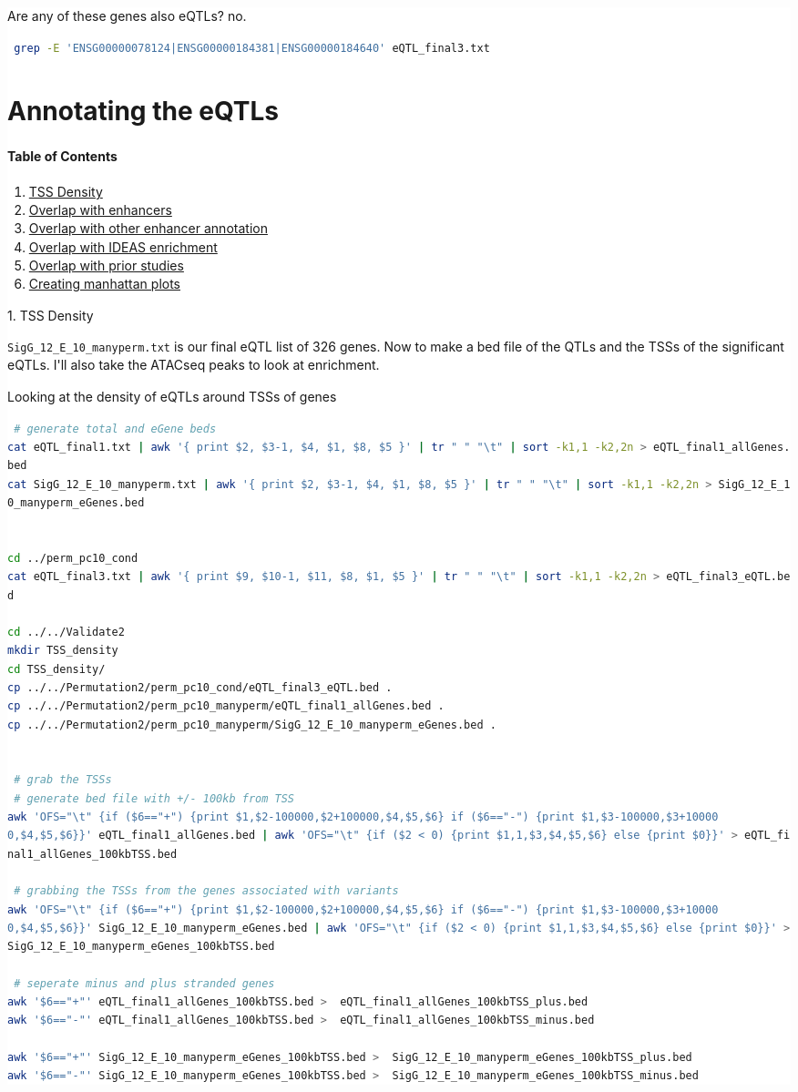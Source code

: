 Are any of these genes also eQTLs? no.
```bash
 grep -E 'ENSG00000078124|ENSG00000184381|ENSG00000184640' eQTL_final3.txt
```

<a name="annotate">

# Annotating the eQTLs

#### Table of Contents
1. [TSS Density](#tss)
2. [Overlap with enhancers](#enhancer)
2. [Overlap with other enhancer annotation](#other)
3. [Overlap with IDEAS enrichment](#ideas)
4. [Overlap with prior studies](#prior)
5. [Creating manhattan plots](#manhattan)

<a name="tss">
1. TSS Density

 `SigG_12_E_10_manyperm.txt` is our final eQTL list of 326 genes. Now to make a bed file of the QTLs and the TSSs of the significant eQTLs. I'll also take the ATACseq peaks to look at enrichment.  

Looking at the density of eQTLs around TSSs of genes

```bash
 # generate total and eGene beds
cat eQTL_final1.txt | awk '{ print $2, $3-1, $4, $1, $8, $5 }' | tr " " "\t" | sort -k1,1 -k2,2n > eQTL_final1_allGenes.bed
cat SigG_12_E_10_manyperm.txt | awk '{ print $2, $3-1, $4, $1, $8, $5 }' | tr " " "\t" | sort -k1,1 -k2,2n > SigG_12_E_10_manyperm_eGenes.bed


cd ../perm_pc10_cond
cat eQTL_final3.txt | awk '{ print $9, $10-1, $11, $8, $1, $5 }' | tr " " "\t" | sort -k1,1 -k2,2n > eQTL_final3_eQTL.bed

cd ../../Validate2
mkdir TSS_density
cd TSS_density/
cp ../../Permutation2/perm_pc10_cond/eQTL_final3_eQTL.bed .
cp ../../Permutation2/perm_pc10_manyperm/eQTL_final1_allGenes.bed .
cp ../../Permutation2/perm_pc10_manyperm/SigG_12_E_10_manyperm_eGenes.bed .


 # grab the TSSs
 # generate bed file with +/- 100kb from TSS
awk 'OFS="\t" {if ($6=="+") {print $1,$2-100000,$2+100000,$4,$5,$6} if ($6=="-") {print $1,$3-100000,$3+100000,$4,$5,$6}}' eQTL_final1_allGenes.bed | awk 'OFS="\t" {if ($2 < 0) {print $1,1,$3,$4,$5,$6} else {print $0}}' > eQTL_final1_allGenes_100kbTSS.bed

 # grabbing the TSSs from the genes associated with variants
awk 'OFS="\t" {if ($6=="+") {print $1,$2-100000,$2+100000,$4,$5,$6} if ($6=="-") {print $1,$3-100000,$3+100000,$4,$5,$6}}' SigG_12_E_10_manyperm_eGenes.bed | awk 'OFS="\t" {if ($2 < 0) {print $1,1,$3,$4,$5,$6} else {print $0}}' > SigG_12_E_10_manyperm_eGenes_100kbTSS.bed

 # seperate minus and plus stranded genes
awk '$6=="+"' eQTL_final1_allGenes_100kbTSS.bed >  eQTL_final1_allGenes_100kbTSS_plus.bed
awk '$6=="-"' eQTL_final1_allGenes_100kbTSS.bed >  eQTL_final1_allGenes_100kbTSS_minus.bed

awk '$6=="+"' SigG_12_E_10_manyperm_eGenes_100kbTSS.bed >  SigG_12_E_10_manyperm_eGenes_100kbTSS_plus.bed
awk '$6=="-"' SigG_12_E_10_manyperm_eGenes_100kbTSS.bed >  SigG_12_E_10_manyperm_eGenes_100kbTSS_minus.bed

```